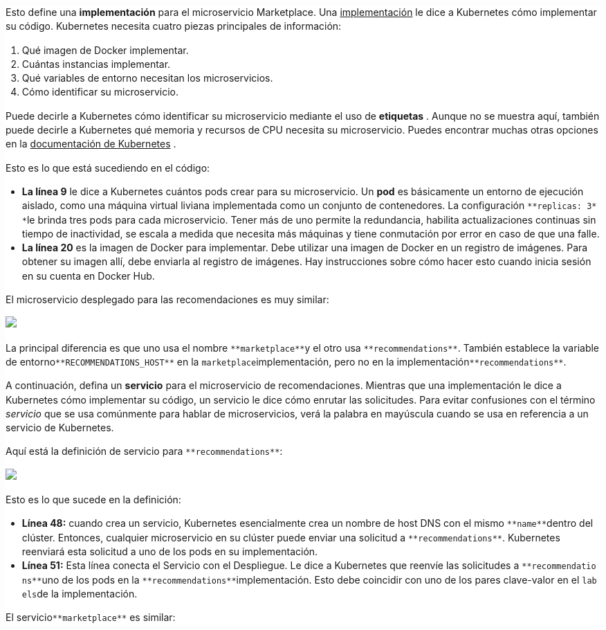 Esto define una **implementación** para el microservicio Marketplace. Una [implementación](https://kubernetes.io/docs/concepts/workloads/controllers/deployment/) le dice a Kubernetes cómo implementar su código. Kubernetes necesita cuatro piezas principales de información:

1.  Qué imagen de Docker implementar.
2.  Cuántas instancias implementar.
3.  Qué variables de entorno necesitan los microservicios.
4.  Cómo identificar su microservicio.

Puede decirle a Kubernetes cómo identificar su microservicio mediante el uso de **etiquetas** . Aunque no se muestra aquí, también puede decirle a Kubernetes qué memoria y recursos de CPU necesita su microservicio. Puedes encontrar muchas otras opciones en la [documentación de Kubernetes](https://kubernetes.io/docs/home/) .

Esto es lo que está sucediendo en el código:

*   **La línea 9** le dice a Kubernetes cuántos pods crear para su microservicio. Un **pod** es básicamente un entorno de ejecución aislado, como una máquina virtual liviana implementada como un conjunto de contenedores. La configuración `**replicas: 3**`le brinda tres pods para cada microservicio. Tener más de uno permite la redundancia, habilita actualizaciones continuas sin tiempo de inactividad, se escala a medida que necesita más máquinas y tiene conmutación por error en caso de que una falle.
*   **La línea 20** es la imagen de Docker para implementar. Debe utilizar una imagen de Docker en un registro de imágenes. Para obtener su imagen allí, debe enviarla al registro de imágenes. Hay instrucciones sobre cómo hacer esto cuando inicia sesión en su cuenta en Docker Hub.

El microservicio desplegado para las recomendaciones es muy similar:

![](/Users/devjaime/Documents/blog/posts/md_1651648785637/img/1__WiRlR74j3dp6XQCPwa8UCw.png)

La principal diferencia es que uno usa el nombre `**marketplace**`y el otro usa `**recommendations**`. También establece la variable de entorno`**RECOMMENDATIONS_HOST**` en la `marketplace`implementación, pero no en la implementación`**recommendations**`.

A continuación, defina un **servicio** para el microservicio de recomendaciones. Mientras que una implementación le dice a Kubernetes cómo implementar su código, un servicio le dice cómo enrutar las solicitudes. Para evitar confusiones con el término _servicio_ que se usa comúnmente para hablar de microservicios, verá la palabra en mayúscula cuando se usa en referencia a un servicio de Kubernetes.

Aquí está la definición de servicio para `**recommendations**`:

![](/Users/devjaime/Documents/blog/posts/md_1651648785637/img/1__ddyhBZtvHAuqp44gS__QSLA.png)

Esto es lo que sucede en la definición:

*   **Línea 48:** cuando crea un servicio, Kubernetes esencialmente crea un nombre de host DNS con el mismo `**name**`dentro del clúster. Entonces, cualquier microservicio en su clúster puede enviar una solicitud a `**recommendations**`. Kubernetes reenviará esta solicitud a uno de los pods en su implementación.
*   **Línea 51:** Esta línea conecta el Servicio con el Despliegue. Le dice a Kubernetes que reenvíe las solicitudes a `**recommendations**`uno de los pods en la `**recommendations**`implementación. Esto debe coincidir con uno de los pares clave-valor en el `labels`de la implementación.

El servicio`**marketplace**` es similar:
